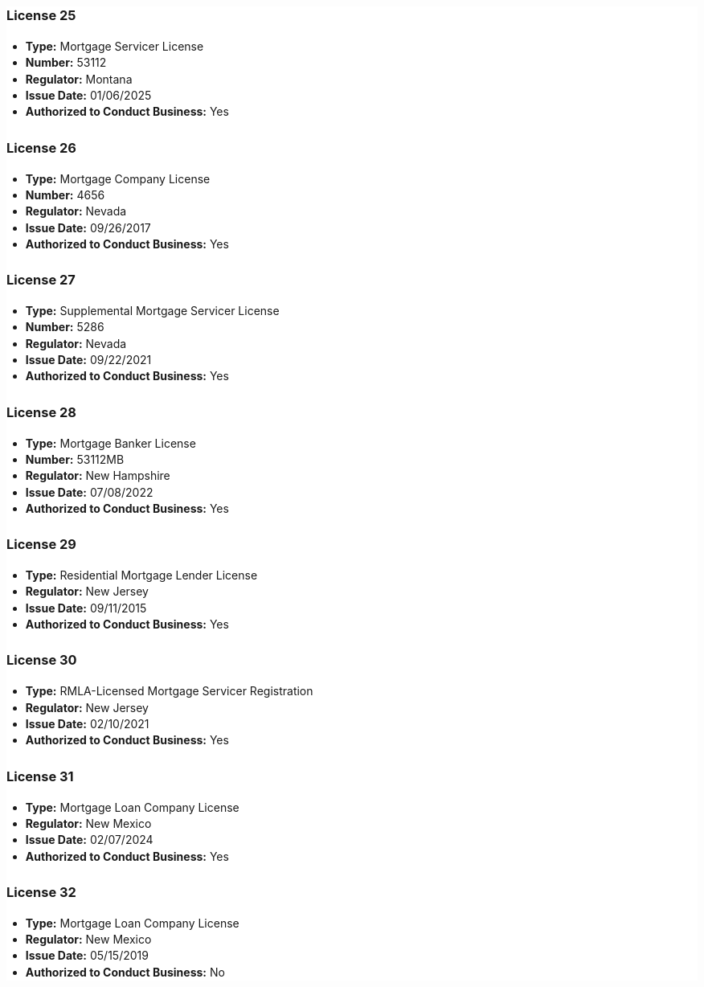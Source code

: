 ### License 25
- **Type:** Mortgage Servicer License
- **Number:** 53112
- **Regulator:** Montana
- **Issue Date:** 01/06/2025
- **Authorized to Conduct Business:** Yes

### License 26
- **Type:** Mortgage Company License
- **Number:** 4656
- **Regulator:** Nevada
- **Issue Date:** 09/26/2017
- **Authorized to Conduct Business:** Yes

### License 27
- **Type:** Supplemental Mortgage Servicer License
- **Number:** 5286
- **Regulator:** Nevada
- **Issue Date:** 09/22/2021
- **Authorized to Conduct Business:** Yes

### License 28
- **Type:** Mortgage Banker License
- **Number:** 53112MB
- **Regulator:** New Hampshire
- **Issue Date:** 07/08/2022
- **Authorized to Conduct Business:** Yes

### License 29
- **Type:** Residential Mortgage Lender License
- **Regulator:** New Jersey
- **Issue Date:** 09/11/2015
- **Authorized to Conduct Business:** Yes

### License 30
- **Type:** RMLA-Licensed Mortgage Servicer Registration
- **Regulator:** New Jersey
- **Issue Date:** 02/10/2021
- **Authorized to Conduct Business:** Yes

### License 31
- **Type:** Mortgage Loan Company License
- **Regulator:** New Mexico
- **Issue Date:** 02/07/2024
- **Authorized to Conduct Business:** Yes

### License 32
- **Type:** Mortgage Loan Company License
- **Regulator:** New Mexico
- **Issue Date:** 05/15/2019
- **Authorized to Conduct Business:** No
